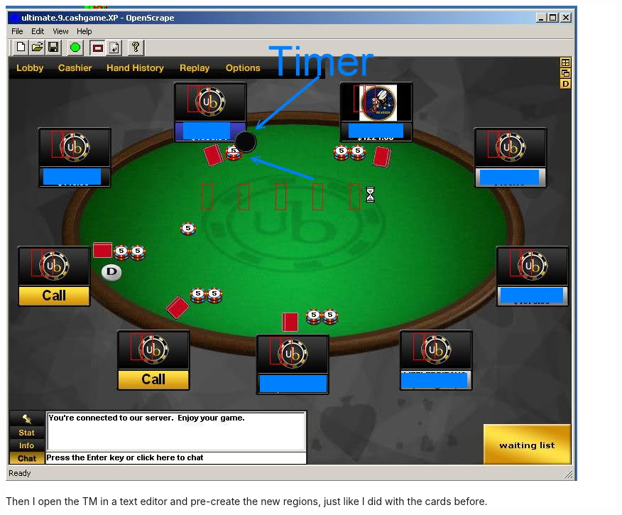 <img src="images_how_to_create_a_map/26_chips_occluded_by_timer.jpg" />
</figure>

Then I open the TM in a text editor and pre-create the new regions, just
like I did with the cards before.

<figure>